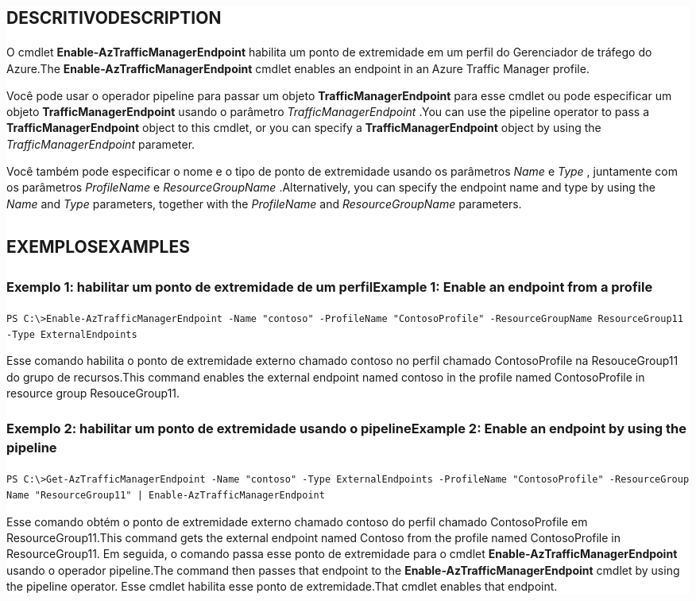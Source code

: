 ## <span data-ttu-id="4509e-107">DESCRITIVO</span><span class="sxs-lookup"><span data-stu-id="4509e-107">DESCRIPTION</span></span>
<span data-ttu-id="4509e-108">O cmdlet **Enable-AzTrafficManagerEndpoint** habilita um ponto de extremidade em um perfil do Gerenciador de tráfego do Azure.</span><span class="sxs-lookup"><span data-stu-id="4509e-108">The **Enable-AzTrafficManagerEndpoint** cmdlet enables an endpoint in an Azure Traffic Manager profile.</span></span>

<span data-ttu-id="4509e-109">Você pode usar o operador pipeline para passar um objeto **TrafficManagerEndpoint** para esse cmdlet ou pode especificar um objeto **TrafficManagerEndpoint** usando o parâmetro *TrafficManagerEndpoint* .</span><span class="sxs-lookup"><span data-stu-id="4509e-109">You can use the pipeline operator to pass a **TrafficManagerEndpoint** object to this cmdlet, or you can specify a **TrafficManagerEndpoint** object by using the *TrafficManagerEndpoint* parameter.</span></span>

<span data-ttu-id="4509e-110">Você também pode especificar o nome e o tipo de ponto de extremidade usando os parâmetros *Name* e *Type* , juntamente com os parâmetros *ProfileName* e *ResourceGroupName* .</span><span class="sxs-lookup"><span data-stu-id="4509e-110">Alternatively, you can specify the endpoint name and type by using the *Name* and *Type* parameters, together with the *ProfileName* and *ResourceGroupName* parameters.</span></span>

## <span data-ttu-id="4509e-111">EXEMPLOS</span><span class="sxs-lookup"><span data-stu-id="4509e-111">EXAMPLES</span></span>

### <span data-ttu-id="4509e-112">Exemplo 1: habilitar um ponto de extremidade de um perfil</span><span class="sxs-lookup"><span data-stu-id="4509e-112">Example 1: Enable an endpoint from a profile</span></span>
```
PS C:\>Enable-AzTrafficManagerEndpoint -Name "contoso" -ProfileName "ContosoProfile" -ResourceGroupName ResourceGroup11 -Type ExternalEndpoints
```

<span data-ttu-id="4509e-113">Esse comando habilita o ponto de extremidade externo chamado contoso no perfil chamado ContosoProfile na ResouceGroup11 do grupo de recursos.</span><span class="sxs-lookup"><span data-stu-id="4509e-113">This command enables the external endpoint named contoso in the profile named ContosoProfile in resource group ResouceGroup11.</span></span>

### <span data-ttu-id="4509e-114">Exemplo 2: habilitar um ponto de extremidade usando o pipeline</span><span class="sxs-lookup"><span data-stu-id="4509e-114">Example 2: Enable an endpoint by using the pipeline</span></span>
```
PS C:\>Get-AzTrafficManagerEndpoint -Name "contoso" -Type ExternalEndpoints -ProfileName "ContosoProfile" -ResourceGroupName "ResourceGroup11" | Enable-AzTrafficManagerEndpoint
```

<span data-ttu-id="4509e-115">Esse comando obtém o ponto de extremidade externo chamado contoso do perfil chamado ContosoProfile em ResourceGroup11.</span><span class="sxs-lookup"><span data-stu-id="4509e-115">This command gets the external endpoint named Contoso from the profile named ContosoProfile in ResourceGroup11.</span></span>
<span data-ttu-id="4509e-116">Em seguida, o comando passa esse ponto de extremidade para o cmdlet **Enable-AzTrafficManagerEndpoint** usando o operador pipeline.</span><span class="sxs-lookup"><span data-stu-id="4509e-116">The command then passes that endpoint to the **Enable-AzTrafficManagerEndpoint** cmdlet by using the pipeline operator.</span></span>
<span data-ttu-id="4509e-117">Esse cmdlet habilita esse ponto de extremidade.</span><span class="sxs-lookup"><span data-stu-id="4509e-117">That cmdlet enables that endpoint.</span></span>
